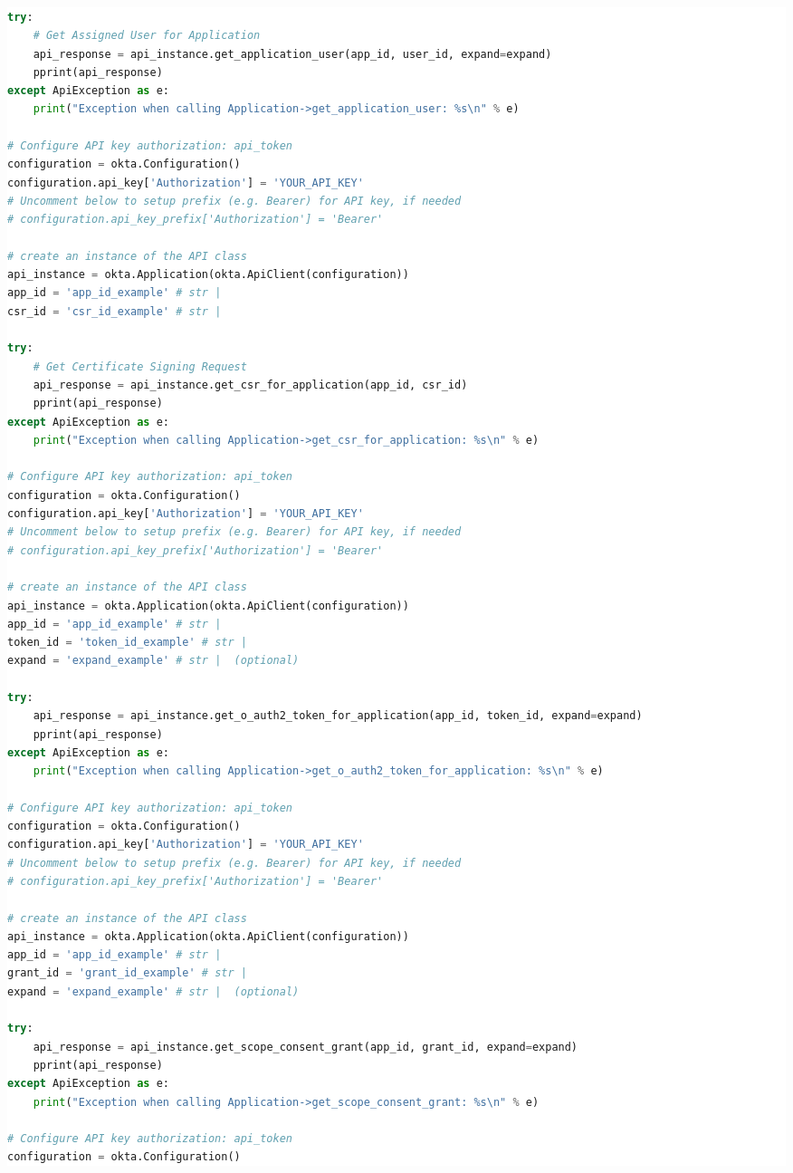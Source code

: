 ```python
try:
    # Get Assigned User for Application
    api_response = api_instance.get_application_user(app_id, user_id, expand=expand)
    pprint(api_response)
except ApiException as e:
    print("Exception when calling Application->get_application_user: %s\n" % e)

# Configure API key authorization: api_token
configuration = okta.Configuration()
configuration.api_key['Authorization'] = 'YOUR_API_KEY'
# Uncomment below to setup prefix (e.g. Bearer) for API key, if needed
# configuration.api_key_prefix['Authorization'] = 'Bearer'

# create an instance of the API class
api_instance = okta.Application(okta.ApiClient(configuration))
app_id = 'app_id_example' # str | 
csr_id = 'csr_id_example' # str | 

try:
    # Get Certificate Signing Request
    api_response = api_instance.get_csr_for_application(app_id, csr_id)
    pprint(api_response)
except ApiException as e:
    print("Exception when calling Application->get_csr_for_application: %s\n" % e)

# Configure API key authorization: api_token
configuration = okta.Configuration()
configuration.api_key['Authorization'] = 'YOUR_API_KEY'
# Uncomment below to setup prefix (e.g. Bearer) for API key, if needed
# configuration.api_key_prefix['Authorization'] = 'Bearer'

# create an instance of the API class
api_instance = okta.Application(okta.ApiClient(configuration))
app_id = 'app_id_example' # str | 
token_id = 'token_id_example' # str | 
expand = 'expand_example' # str |  (optional)

try:
    api_response = api_instance.get_o_auth2_token_for_application(app_id, token_id, expand=expand)
    pprint(api_response)
except ApiException as e:
    print("Exception when calling Application->get_o_auth2_token_for_application: %s\n" % e)

# Configure API key authorization: api_token
configuration = okta.Configuration()
configuration.api_key['Authorization'] = 'YOUR_API_KEY'
# Uncomment below to setup prefix (e.g. Bearer) for API key, if needed
# configuration.api_key_prefix['Authorization'] = 'Bearer'

# create an instance of the API class
api_instance = okta.Application(okta.ApiClient(configuration))
app_id = 'app_id_example' # str | 
grant_id = 'grant_id_example' # str | 
expand = 'expand_example' # str |  (optional)

try:
    api_response = api_instance.get_scope_consent_grant(app_id, grant_id, expand=expand)
    pprint(api_response)
except ApiException as e:
    print("Exception when calling Application->get_scope_consent_grant: %s\n" % e)

# Configure API key authorization: api_token
configuration = okta.Configuration()
```